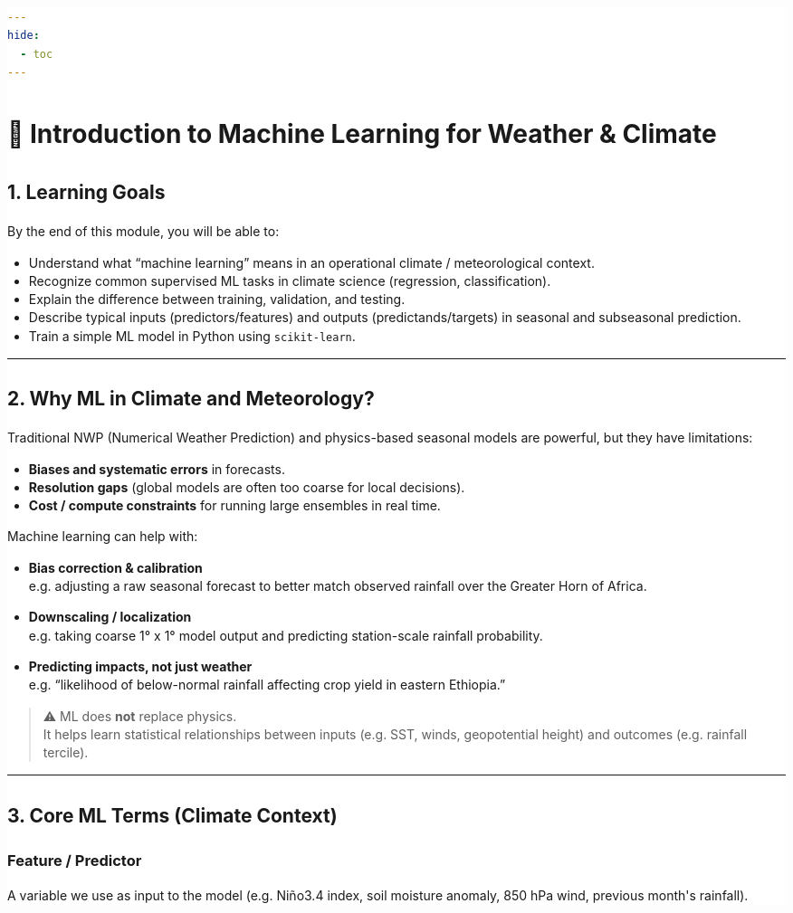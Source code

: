 ```yaml
---
hide:
  - toc
---
```


# 🤖 Introduction to Machine Learning for Weather & Climate

## 1. Learning Goals

By the end of this module, you will be able to:

- Understand what “machine learning” means in an operational climate / meteorological context.
- Recognize common supervised ML tasks in climate science (regression, classification).
- Explain the difference between training, validation, and testing.
- Describe typical inputs (predictors/features) and outputs (predictands/targets) in seasonal and subseasonal prediction.
- Train a simple ML model in Python using `scikit-learn`.

---

## 2. Why ML in Climate and Meteorology?

Traditional NWP (Numerical Weather Prediction) and physics-based seasonal models are powerful, but they have limitations:

- **Biases and systematic errors** in forecasts.
- **Resolution gaps** (global models are often too coarse for local decisions).
- **Cost / compute constraints** for running large ensembles in real time.

Machine learning can help with:

- **Bias correction & calibration**  
  e.g. adjusting a raw seasonal forecast to better match observed rainfall over the Greater Horn of Africa.

- **Downscaling / localization**  
  e.g. taking coarse 1° x 1° model output and predicting station-scale rainfall probability.

- **Predicting impacts, not just weather**  
  e.g. “likelihood of below-normal rainfall affecting crop yield in eastern Ethiopia.”

> ⚠ ML does **not** replace physics.  
> It helps learn statistical relationships between inputs (e.g. SST, winds, geopotential height) and outcomes (e.g. rainfall tercile).

---

## 3. Core ML Terms (Climate Context)

### Feature / Predictor
A variable we use as input to the model (e.g. Niño3.4 index, soil moisture anomaly, 850 hPa wind, previous month's rainfall).
